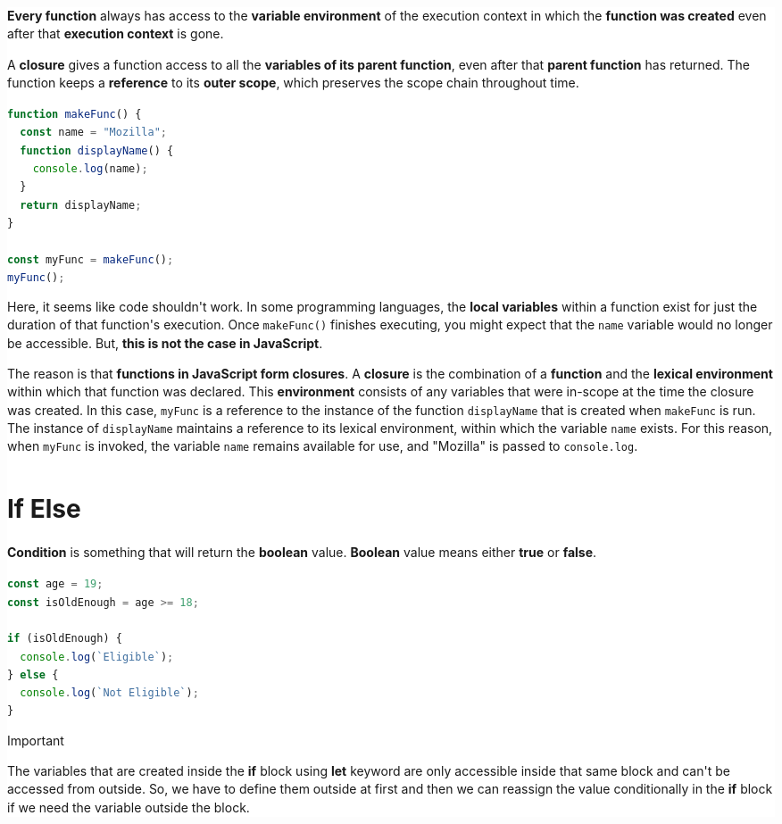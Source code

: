 **Every function** always has access to the **variable environment** of the execution context in which the **function was created** even after that **execution context** is gone.

A **closure** gives a function access to all the **variables of its parent function**, even after that **parent function** has returned. The function keeps a **reference** to its **outer scope**, which preserves the scope chain throughout time.

```js
function makeFunc() {
  const name = "Mozilla";
  function displayName() {
    console.log(name);
  }
  return displayName;
}

const myFunc = makeFunc();
myFunc();
```

Here, it seems like code shouldn't work. In some programming languages, the **local variables** within a function exist for just the duration of that function's execution. Once `makeFunc()` finishes executing, you might expect that the `name` variable would no longer be accessible. But, **this is not the case in JavaScript**.

The reason is that **functions in JavaScript form closures**. A **closure** is the combination of a **function** and the **lexical environment** within which that function was declared. This **environment** consists of any variables that were in-scope at the time the closure was created. In this case, `myFunc` is a reference to the instance of the function `displayName` that is created when `makeFunc` is run. The instance of `displayName` maintains a reference to its lexical environment, within which the variable `name` exists. For this reason, when `myFunc` is invoked, the variable `name` remains available for use, and "Mozilla" is passed to `console.log`.

# If Else

**Condition** is something that will return the **boolean** value. **Boolean** value means either **true** or **false**.

```js
const age = 19;
const isOldEnough = age >= 18;

if (isOldEnough) {
  console.log(`Eligible`);
} else {
  console.log(`Not Eligible`);
}
```


> [!IMPORTANT]
> The variables that are created inside the **if** block using **let** keyword are only accessible inside that same block and can't be accessed from outside. So, we have to define them outside at first and then we can reassign the value conditionally in the **if** block if we need the variable outside the block.
